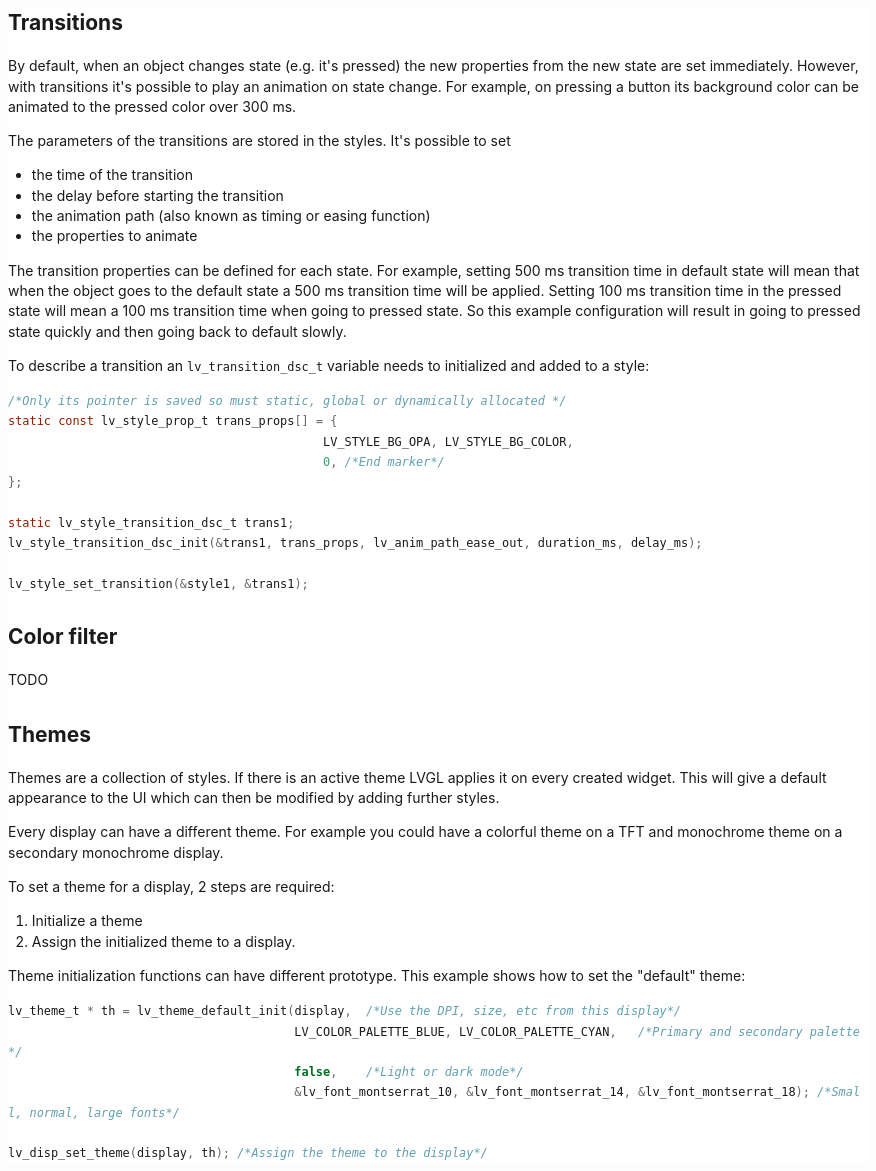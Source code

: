 
## Transitions
By default, when an object changes state (e.g. it's pressed) the new properties from the new state are set immediately. However, with transitions it's possible to play an animation on state change.
For example, on pressing a button its background color can be animated to the pressed color over 300 ms.

The parameters of the transitions are stored in the styles. It's possible to set 
- the time of the transition
- the delay before starting the transition 
- the animation path (also known as timing or easing function)
- the properties to animate 

The transition properties can be defined for each state. For example, setting 500 ms transition time in default state will mean that when the object goes to the default state a 500 ms transition time will be applied. 
Setting 100 ms transition time in the pressed state will mean a 100 ms transition time when going to pressed state.
So this example configuration will result in going to pressed state quickly and then going back to default slowly. 

To describe a transition an `lv_transition_dsc_t` variable needs to initialized and added to a style:
```c
/*Only its pointer is saved so must static, global or dynamically allocated */
static const lv_style_prop_t trans_props[] = {
											LV_STYLE_BG_OPA, LV_STYLE_BG_COLOR,
											0, /*End marker*/
};

static lv_style_transition_dsc_t trans1;
lv_style_transition_dsc_init(&trans1, trans_props, lv_anim_path_ease_out, duration_ms, delay_ms);

lv_style_set_transition(&style1, &trans1);
```

## Color filter
TODO


## Themes
Themes are a collection of styles. If there is an active theme LVGL applies it on every created widget.
This will give a default appearance to the UI which can then be modified by adding further styles.

Every display can have a different theme. For example you could have a colorful theme on a TFT and monochrome theme on a secondary monochrome display.

To set a theme for a display, 2 steps are required:
1. Initialize a theme
2. Assign the initialized theme to a display.

Theme initialization functions can have different prototype. This example shows how to set the "default" theme:
```c
lv_theme_t * th = lv_theme_default_init(display,  /*Use the DPI, size, etc from this display*/ 
                                        LV_COLOR_PALETTE_BLUE, LV_COLOR_PALETTE_CYAN,   /*Primary and secondary palette*/
                                        false,    /*Light or dark mode*/ 
                                        &lv_font_montserrat_10, &lv_font_montserrat_14, &lv_font_montserrat_18); /*Small, normal, large fonts*/
                                        
lv_disp_set_theme(display, th); /*Assign the theme to the display*/
```
